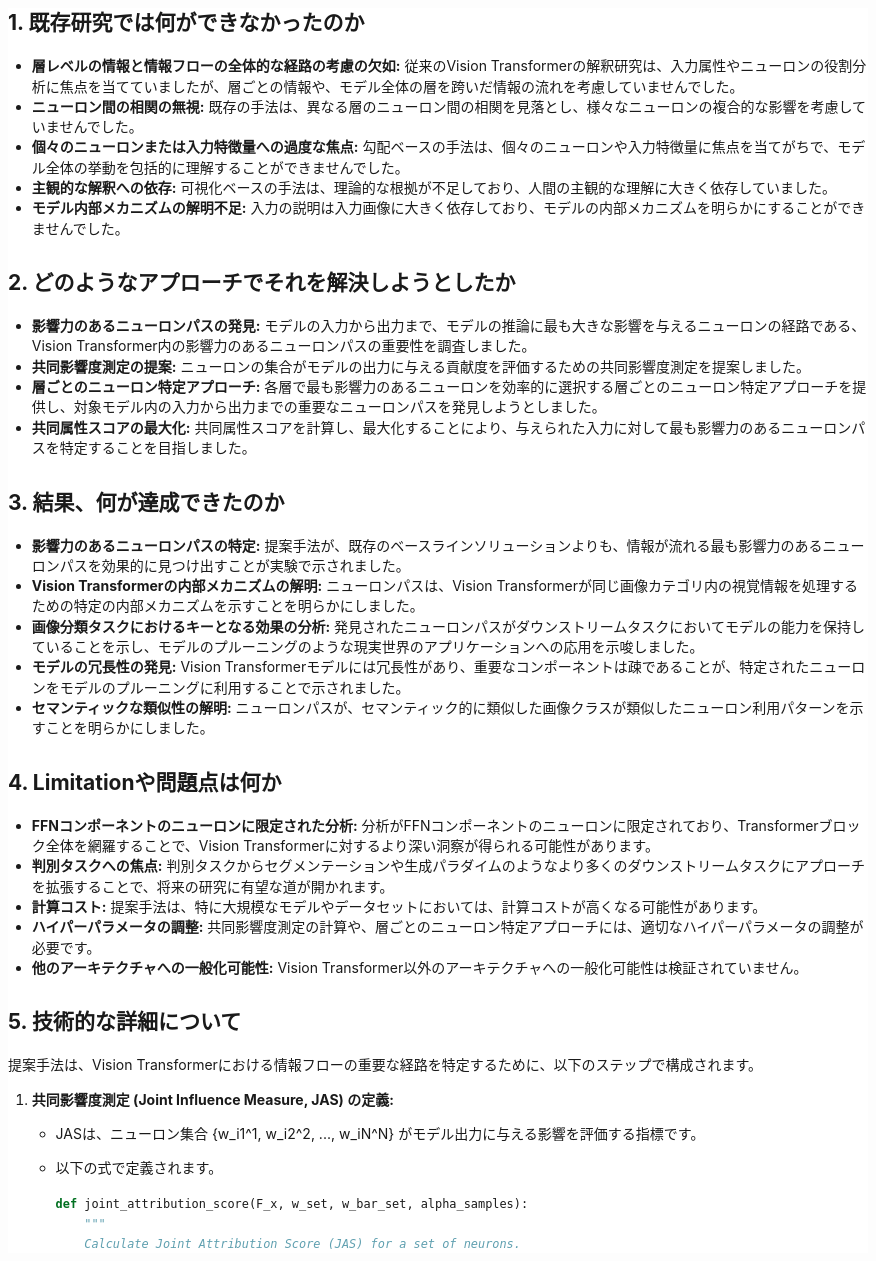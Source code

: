 ## 1. 既存研究では何ができなかったのか

*   **層レベルの情報と情報フローの全体的な経路の考慮の欠如:** 従来のVision Transformerの解釈研究は、入力属性やニューロンの役割分析に焦点を当てていましたが、層ごとの情報や、モデル全体の層を跨いだ情報の流れを考慮していませんでした。
*   **ニューロン間の相関の無視:** 既存の手法は、異なる層のニューロン間の相関を見落とし、様々なニューロンの複合的な影響を考慮していませんでした。
*   **個々のニューロンまたは入力特徴量への過度な焦点:** 勾配ベースの手法は、個々のニューロンや入力特徴量に焦点を当てがちで、モデル全体の挙動を包括的に理解することができませんでした。
*   **主観的な解釈への依存:** 可視化ベースの手法は、理論的な根拠が不足しており、人間の主観的な理解に大きく依存していました。
*   **モデル内部メカニズムの解明不足:** 入力の説明は入力画像に大きく依存しており、モデルの内部メカニズムを明らかにすることができませんでした。

## 2. どのようなアプローチでそれを解決しようとしたか

*   **影響力のあるニューロンパスの発見:** モデルの入力から出力まで、モデルの推論に最も大きな影響を与えるニューロンの経路である、Vision Transformer内の影響力のあるニューロンパスの重要性を調査しました。
*   **共同影響度測定の提案:** ニューロンの集合がモデルの出力に与える貢献度を評価するための共同影響度測定を提案しました。
*   **層ごとのニューロン特定アプローチ:** 各層で最も影響力のあるニューロンを効率的に選択する層ごとのニューロン特定アプローチを提供し、対象モデル内の入力から出力までの重要なニューロンパスを発見しようとしました。
*   **共同属性スコアの最大化:** 共同属性スコアを計算し、最大化することにより、与えられた入力に対して最も影響力のあるニューロンパスを特定することを目指しました。

## 3. 結果、何が達成できたのか

*   **影響力のあるニューロンパスの特定:** 提案手法が、既存のベースラインソリューションよりも、情報が流れる最も影響力のあるニューロンパスを効果的に見つけ出すことが実験で示されました。
*   **Vision Transformerの内部メカニズムの解明:** ニューロンパスは、Vision Transformerが同じ画像カテゴリ内の視覚情報を処理するための特定の内部メカニズムを示すことを明らかにしました。
*   **画像分類タスクにおけるキーとなる効果の分析:** 発見されたニューロンパスがダウンストリームタスクにおいてモデルの能力を保持していることを示し、モデルのプルーニングのような現実世界のアプリケーションへの応用を示唆しました。
*   **モデルの冗長性の発見:** Vision Transformerモデルには冗長性があり、重要なコンポーネントは疎であることが、特定されたニューロンをモデルのプルーニングに利用することで示されました。
*   **セマンティックな類似性の解明:** ニューロンパスが、セマンティック的に類似した画像クラスが類似したニューロン利用パターンを示すことを明らかにしました。

## 4. Limitationや問題点は何か

*   **FFNコンポーネントのニューロンに限定された分析:** 分析がFFNコンポーネントのニューロンに限定されており、Transformerブロック全体を網羅することで、Vision Transformerに対するより深い洞察が得られる可能性があります。
*   **判別タスクへの焦点:** 判別タスクからセグメンテーションや生成パラダイムのようなより多くのダウンストリームタスクにアプローチを拡張することで、将来の研究に有望な道が開かれます。
*   **計算コスト:** 提案手法は、特に大規模なモデルやデータセットにおいては、計算コストが高くなる可能性があります。
*   **ハイパーパラメータの調整:** 共同影響度測定の計算や、層ごとのニューロン特定アプローチには、適切なハイパーパラメータの調整が必要です。
*   **他のアーキテクチャへの一般化可能性:** Vision Transformer以外のアーキテクチャへの一般化可能性は検証されていません。

## 5. 技術的な詳細について

提案手法は、Vision Transformerにおける情報フローの重要な経路を特定するために、以下のステップで構成されます。

1.  **共同影響度測定 (Joint Influence Measure, JAS) の定義:**

    *   JASは、ニューロン集合 \{w\_i1^1, w\_i2^2, ..., w\_iN^N\} がモデル出力に与える影響を評価する指標です。

    *   以下の式で定義されます。

        ```python
        def joint_attribution_score(F_x, w_set, w_bar_set, alpha_samples):
            """
            Calculate Joint Attribution Score (JAS) for a set of neurons.

